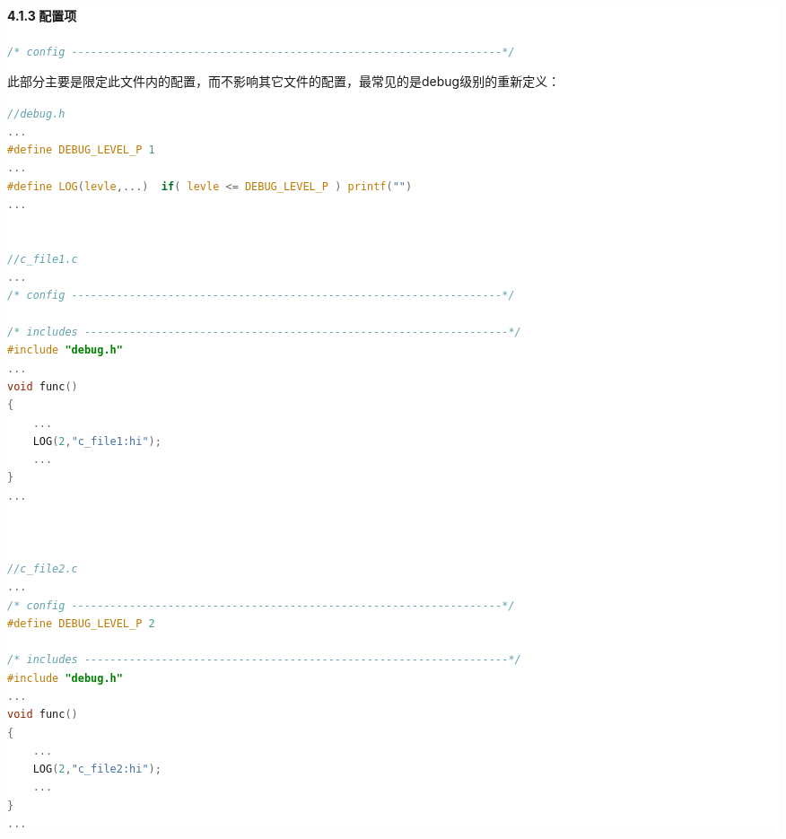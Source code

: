 #### 4.1.3 配置项

```c
/* config -------------------------------------------------------------------*/

```

此部分主要是限定此文件内的配置，而不影响其它文件的配置，最常见的是debug级别的重新定义：

```c
//debug.h
...
#define DEBUG_LEVEL_P 1
...
#define LOG(levle,...)	if( levle <= DEBUG_LEVEL_P ) printf("")
...


//c_file1.c
...
/* config -------------------------------------------------------------------*/

/* includes ------------------------------------------------------------------*/
#include "debug.h"
...
void func()
{
	...
	LOG(2,"c_file1:hi");
	...
}
...


    
//c_file2.c
...
/* config -------------------------------------------------------------------*/
#define DEBUG_LEVEL_P 2

/* includes ------------------------------------------------------------------*/
#include "debug.h"
...
void func()
{
	...
	LOG(2,"c_file2:hi");
	...
}
...

```
